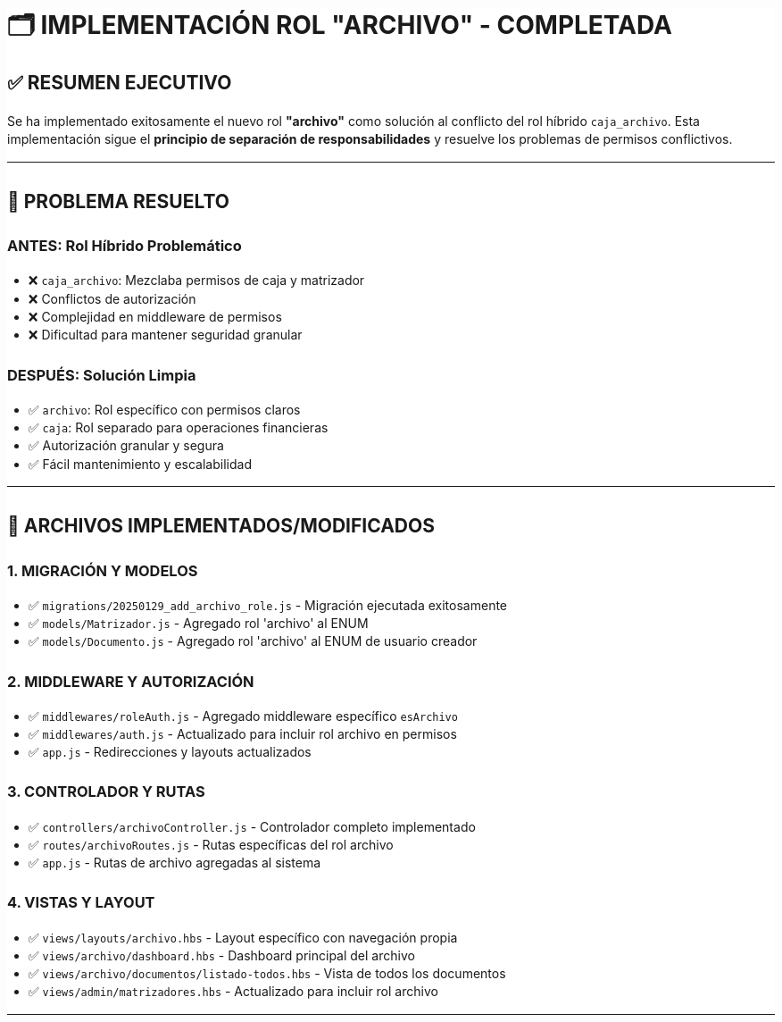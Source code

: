 # 🗂️ IMPLEMENTACIÓN ROL "ARCHIVO" - COMPLETADA

## ✅ RESUMEN EJECUTIVO

Se ha implementado exitosamente el nuevo rol **"archivo"** como solución al conflicto del rol híbrido `caja_archivo`. Esta implementación sigue el **principio de separación de responsabilidades** y resuelve los problemas de permisos conflictivos.

---

## 🎯 PROBLEMA RESUELTO

### **ANTES: Rol Híbrido Problemático**
- ❌ `caja_archivo`: Mezclaba permisos de caja y matrizador
- ❌ Conflictos de autorización
- ❌ Complejidad en middleware de permisos
- ❌ Dificultad para mantener seguridad granular

### **DESPUÉS: Solución Limpia**
- ✅ `archivo`: Rol específico con permisos claros
- ✅ `caja`: Rol separado para operaciones financieras
- ✅ Autorización granular y segura
- ✅ Fácil mantenimiento y escalabilidad

---

## 🔧 ARCHIVOS IMPLEMENTADOS/MODIFICADOS

### **1. MIGRACIÓN Y MODELOS**
- ✅ `migrations/20250129_add_archivo_role.js` - Migración ejecutada exitosamente
- ✅ `models/Matrizador.js` - Agregado rol 'archivo' al ENUM
- ✅ `models/Documento.js` - Agregado rol 'archivo' al ENUM de usuario creador

### **2. MIDDLEWARE Y AUTORIZACIÓN**
- ✅ `middlewares/roleAuth.js` - Agregado middleware específico `esArchivo`
- ✅ `middlewares/auth.js` - Actualizado para incluir rol archivo en permisos
- ✅ `app.js` - Redirecciones y layouts actualizados

### **3. CONTROLADOR Y RUTAS**
- ✅ `controllers/archivoController.js` - Controlador completo implementado
- ✅ `routes/archivoRoutes.js` - Rutas específicas del rol archivo
- ✅ `app.js` - Rutas de archivo agregadas al sistema

### **4. VISTAS Y LAYOUT**
- ✅ `views/layouts/archivo.hbs` - Layout específico con navegación propia
- ✅ `views/archivo/dashboard.hbs` - Dashboard principal del archivo
- ✅ `views/archivo/documentos/listado-todos.hbs` - Vista de todos los documentos
- ✅ `views/admin/matrizadores.hbs` - Actualizado para incluir rol archivo

---